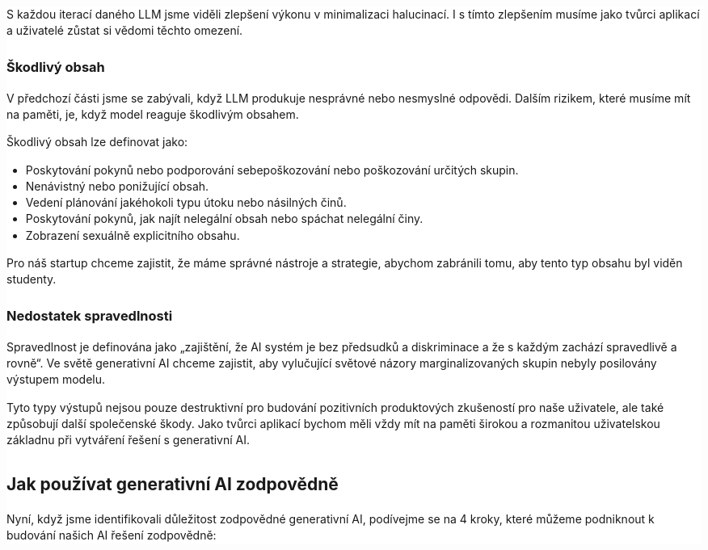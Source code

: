 S každou iterací daného LLM jsme viděli zlepšení výkonu v minimalizaci halucinací. I s tímto zlepšením musíme jako tvůrci aplikací a uživatelé zůstat si vědomi těchto omezení.

### Škodlivý obsah

V předchozí části jsme se zabývali, když LLM produkuje nesprávné nebo nesmyslné odpovědi. Dalším rizikem, které musíme mít na paměti, je, když model reaguje škodlivým obsahem.

Škodlivý obsah lze definovat jako:

- Poskytování pokynů nebo podporování sebepoškozování nebo poškozování určitých skupin.
- Nenávistný nebo ponižující obsah.
- Vedení plánování jakéhokoli typu útoku nebo násilných činů.
- Poskytování pokynů, jak najít nelegální obsah nebo spáchat nelegální činy.
- Zobrazení sexuálně explicitního obsahu.

Pro náš startup chceme zajistit, že máme správné nástroje a strategie, abychom zabránili tomu, aby tento typ obsahu byl viděn studenty.

### Nedostatek spravedlnosti

Spravedlnost je definována jako „zajištění, že AI systém je bez předsudků a diskriminace a že s každým zachází spravedlivě a rovně“. Ve světě generativní AI chceme zajistit, aby vylučující světové názory marginalizovaných skupin nebyly posilovány výstupem modelu.

Tyto typy výstupů nejsou pouze destruktivní pro budování pozitivních produktových zkušeností pro naše uživatele, ale také způsobují další společenské škody. Jako tvůrci aplikací bychom měli vždy mít na paměti širokou a rozmanitou uživatelskou základnu při vytváření řešení s generativní AI.

## Jak používat generativní AI zodpovědně

Nyní, když jsme identifikovali důležitost zodpovědné generativní AI, podívejme se na 4 kroky, které můžeme podniknout k budování našich AI řešení zodpovědně:
